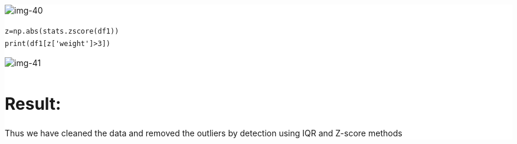![img-40](https://github.com/user-attachments/assets/88c9a1a3-23e2-4f38-9938-cad682f408d9)

```
z=np.abs(stats.zscore(df1))
print(df1[z['weight']>3])
```

![img-41](https://github.com/user-attachments/assets/217ff489-a1b6-493b-9628-71438e1b7777)

# Result:
Thus we have cleaned the data and removed the outliers by detection using IQR and Z-score methods
